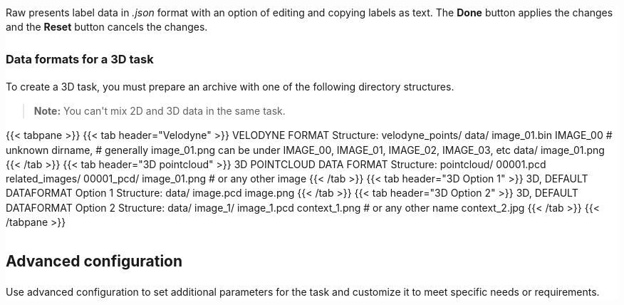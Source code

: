 Raw presents label data in _.json_ format with an option of editing and copying labels as text.
The **Done** button applies the changes and the **Reset** button cancels the changes.

### Data formats for a 3D task

To create a 3D task, you must prepare an archive with one of the following directory structures.

> **Note:** You can't mix 2D and 3D data in the same task.

{{< tabpane >}}
{{< tab header="Velodyne" >}}
VELODYNE FORMAT
Structure:
velodyne_points/
data/
image_01.bin
IMAGE_00 # unknown dirname, # generally image_01.png can be under IMAGE_00, IMAGE_01, IMAGE_02, IMAGE_03, etc
data/
image_01.png
{{< /tab >}}
{{< tab header="3D pointcloud" >}}
3D POINTCLOUD DATA FORMAT
Structure:
pointcloud/
00001.pcd
related_images/
00001_pcd/
image_01.png # or any other image
{{< /tab >}}
{{< tab header="3D Option 1" >}}
3D, DEFAULT DATAFORMAT Option 1
Structure:
data/
image.pcd
image.png
{{< /tab >}}
{{< tab header="3D Option 2" >}}
3D, DEFAULT DATAFORMAT Option 2
Structure:
data/
image_1/
image_1.pcd
context_1.png # or any other name
context_2.jpg
{{< /tab >}}
{{< /tabpane >}}

## Advanced configuration

Use advanced configuration to set additional parameters for the task
and customize it to meet specific needs or requirements.
